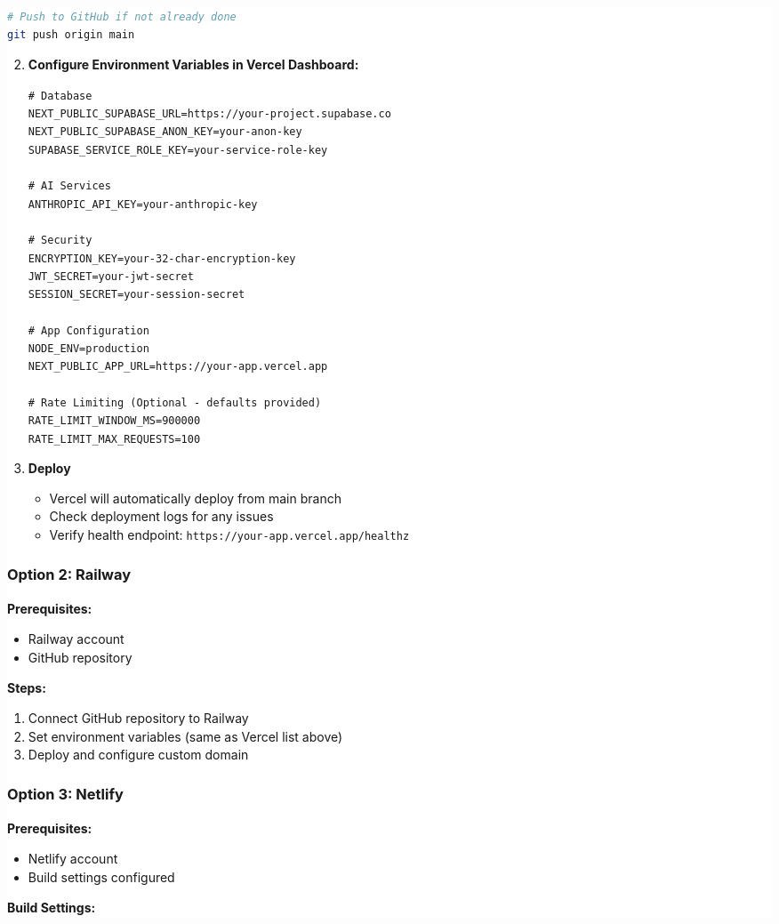    ```bash
   # Push to GitHub if not already done
   git push origin main
   ```

2. **Configure Environment Variables in Vercel Dashboard:**

   ```env
   # Database
   NEXT_PUBLIC_SUPABASE_URL=https://your-project.supabase.co
   NEXT_PUBLIC_SUPABASE_ANON_KEY=your-anon-key
   SUPABASE_SERVICE_ROLE_KEY=your-service-role-key

   # AI Services
   ANTHROPIC_API_KEY=your-anthropic-key

   # Security
   ENCRYPTION_KEY=your-32-char-encryption-key
   JWT_SECRET=your-jwt-secret
   SESSION_SECRET=your-session-secret

   # App Configuration
   NODE_ENV=production
   NEXT_PUBLIC_APP_URL=https://your-app.vercel.app

   # Rate Limiting (Optional - defaults provided)
   RATE_LIMIT_WINDOW_MS=900000
   RATE_LIMIT_MAX_REQUESTS=100
   ```

3. **Deploy**
   - Vercel will automatically deploy from main branch
   - Check deployment logs for any issues
   - Verify health endpoint: `https://your-app.vercel.app/healthz`

### Option 2: Railway

**Prerequisites:**

- Railway account
- GitHub repository

**Steps:**

1. Connect GitHub repository to Railway
2. Set environment variables (same as Vercel list above)
3. Deploy and configure custom domain

### Option 3: Netlify

**Prerequisites:**

- Netlify account
- Build settings configured

**Build Settings:**

